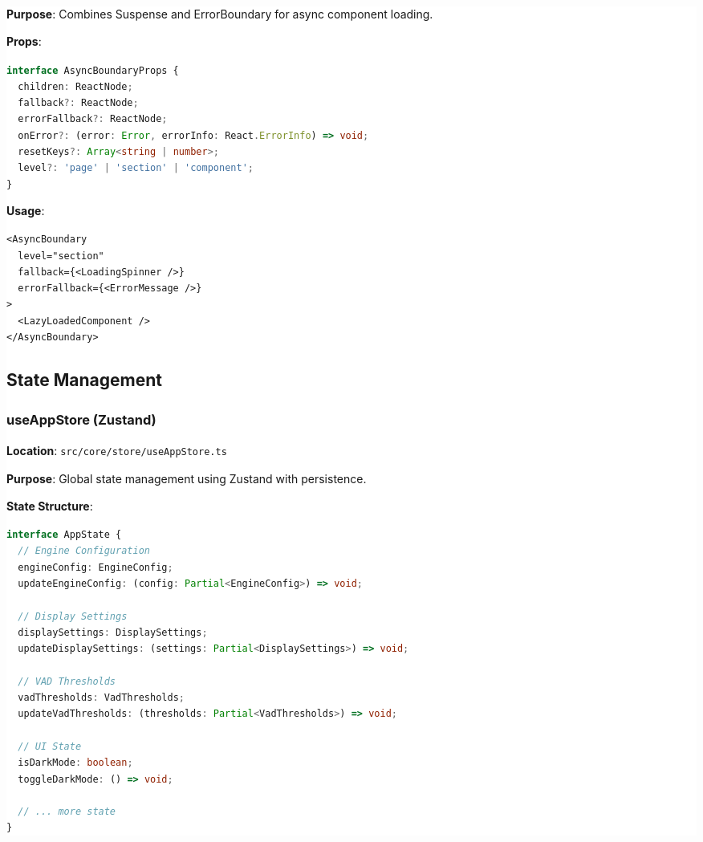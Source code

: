 **Purpose**: Combines Suspense and ErrorBoundary for async component loading.

**Props**:
```typescript
interface AsyncBoundaryProps {
  children: ReactNode;
  fallback?: ReactNode;
  errorFallback?: ReactNode;
  onError?: (error: Error, errorInfo: React.ErrorInfo) => void;
  resetKeys?: Array<string | number>;
  level?: 'page' | 'section' | 'component';
}
```

**Usage**:
```tsx
<AsyncBoundary 
  level="section" 
  fallback={<LoadingSpinner />}
  errorFallback={<ErrorMessage />}
>
  <LazyLoadedComponent />
</AsyncBoundary>
```

## State Management

### useAppStore (Zustand)
**Location**: `src/core/store/useAppStore.ts`

**Purpose**: Global state management using Zustand with persistence.

**State Structure**:
```typescript
interface AppState {
  // Engine Configuration
  engineConfig: EngineConfig;
  updateEngineConfig: (config: Partial<EngineConfig>) => void;
  
  // Display Settings
  displaySettings: DisplaySettings;
  updateDisplaySettings: (settings: Partial<DisplaySettings>) => void;
  
  // VAD Thresholds
  vadThresholds: VadThresholds;
  updateVadThresholds: (thresholds: Partial<VadThresholds>) => void;
  
  // UI State
  isDarkMode: boolean;
  toggleDarkMode: () => void;
  
  // ... more state
}
```
